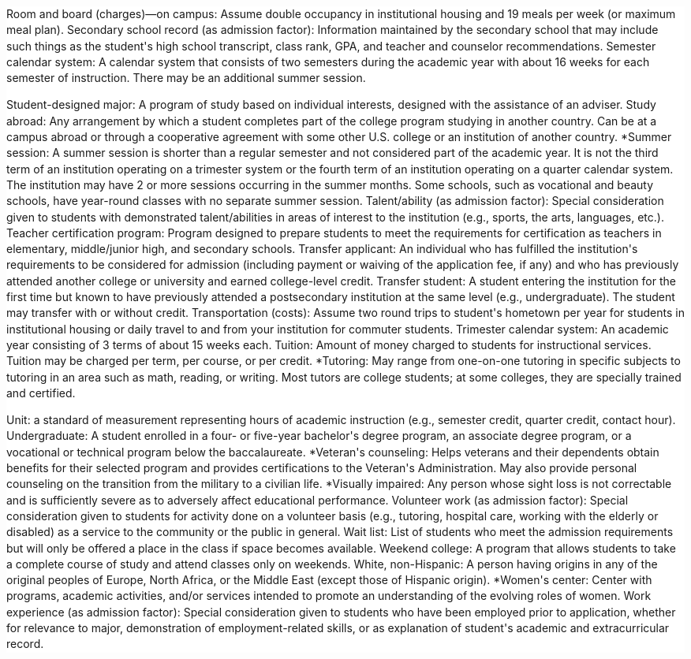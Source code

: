 Room and board (charges)—on campus: Assume double occupancy in institutional housing and 19 meals per week (or maximum meal plan).
Secondary school record (as admission factor): Information maintained by the secondary school that may include such things as the student's high school transcript, class rank, GPA, and teacher and counselor recommendations.
Semester calendar system: A calendar system that consists of two semesters during the academic year with about 16 weeks for each semester of instruction. There may be an additional summer session.

Student-designed major: A program of study based on individual interests, designed with the assistance of an adviser.
Study abroad: Any arrangement by which a student completes part of the college program studying in another country. Can be at a campus abroad or through a cooperative agreement with some other U.S. college or an institution of another country.
*Summer session: A summer session is shorter than a regular semester and not considered part of the academic year. It is not the third term of an institution operating on a trimester system or the fourth term of an institution operating on a quarter calendar system. The institution may have 2 or more sessions occurring in the summer months. Some schools, such as vocational and beauty schools, have year-round classes with no separate summer session.
Talent/ability (as admission factor): Special consideration given to students with demonstrated talent/abilities in areas of interest to the institution (e.g., sports, the arts, languages, etc.).
Teacher certification program: Program designed to prepare students to meet the requirements for certification as teachers in elementary, middle/junior high, and secondary schools.
Transfer applicant: An individual who has fulfilled the institution's requirements to be considered for admission (including payment or waiving of the application fee, if any) and who has previously attended another college or university and earned college-level credit.
Transfer student: A student entering the institution for the first time but known to have previously attended a postsecondary institution at the same level (e.g., undergraduate). The student may transfer with or without credit.
Transportation (costs): Assume two round trips to student's hometown per year for students in institutional housing or daily travel to and from your institution for commuter students.
Trimester calendar system: An academic year consisting of 3 terms of about 15 weeks each.
Tuition: Amount of money charged to students for instructional services. Tuition may be charged per term, per course, or per credit.
*Tutoring: May range from one-on-one tutoring in specific subjects to tutoring in an area such as math, reading, or writing. Most tutors are college students; at some colleges, they are specially trained and certified.

Unit: a standard of measurement representing hours of academic instruction (e.g., semester credit, quarter credit, contact hour).
Undergraduate: A student enrolled in a four- or five-year bachelor's degree program, an associate degree program, or a vocational or technical program below the baccalaureate.
*Veteran's counseling: Helps veterans and their dependents obtain benefits for their selected program and provides certifications to the Veteran's Administration. May also provide personal counseling on the transition from the military to a civilian life.
*Visually impaired: Any person whose sight loss is not correctable and is sufficiently severe as to adversely affect educational performance.
Volunteer work (as admission factor): Special consideration given to students for activity done on a volunteer basis (e.g., tutoring, hospital care, working with the elderly or disabled) as a service to the community or the public in general.
Wait list: List of students who meet the admission requirements but will only be offered a place in the class if space becomes available.
Weekend college: A program that allows students to take a complete course of study and attend classes only on weekends.
White, non-Hispanic: A person having origins in any of the original peoples of Europe, North Africa, or the Middle East (except those of Hispanic origin).
*Women's center: Center with programs, academic activities, and/or services intended to promote an understanding of the evolving roles of women.
Work experience (as admission factor): Special consideration given to students who have been employed prior to application, whether for relevance to major, demonstration of employment-related skills, or as explanation of student's academic and extracurricular record.
